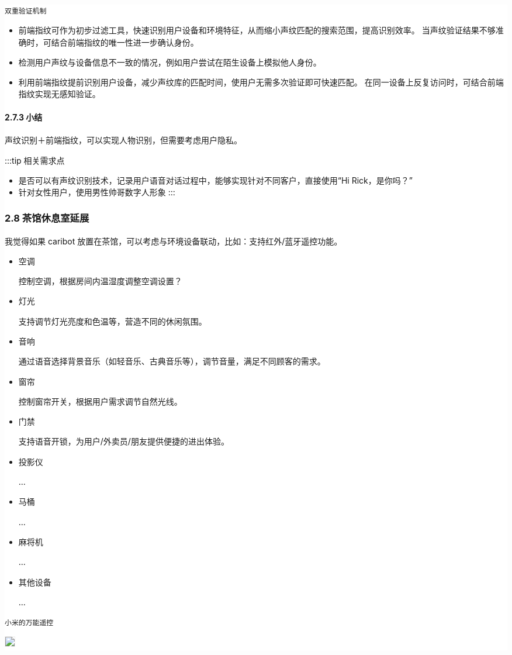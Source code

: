 `双重验证机制`

- 前端指纹可作为初步过滤工具，快速识别用户设备和环境特征，从而缩小声纹匹配的搜索范围，提高识别效率。
  当声纹验证结果不够准确时，可结合前端指纹的唯一性进一步确认身份。

- 检测用户声纹与设备信息不一致的情况，例如用户尝试在陌生设备上模拟他人身份。

- 利用前端指纹提前识别用户设备，减少声纹库的匹配时间，使用户无需多次验证即可快速匹配。
  在同一设备上反复访问时，可结合前端指纹实现无感知验证。

#### 2.7.3 小结

声纹识别＋前端指纹，可以实现人物识别，但需要考虑用户隐私。

:::tip 相关需求点

- 是否可以有声纹识别技术，记录用户语音对话过程中，能够实现针对不同客户，直接使用“Hi Rick，是你吗？”
- 针对女性用户，使用男性帅哥数字人形象
  :::

### 2.8 茶馆休息室延展

我觉得如果 caribot 放置在茶馆，可以考虑与环境设备联动，比如：支持红外/蓝牙遥控功能。

- 空调

  控制空调，根据房间内温湿度调整空调设置？

- 灯光

  支持调节灯光亮度和色温等，营造不同的休闲氛围。

- 音响

  通过语音选择背景音乐（如轻音乐、古典音乐等），调节音量，满足不同顾客的需求。

- 窗帘

  控制窗帘开关，根据用户需求调节自然光线。

- 门禁

  支持语音开锁，为用户/外卖员/朋友提供便捷的进出体验。

- 投影仪

  ...

- 马桶

  ...

- 麻将机

  ...

- 其他设备

  ...

`小米的万能遥控`

<img src="../imghttps://gitee.com/dai-guanhua/pic-go/raw/master/img/2024/coze/coze24.png" style="border:1px solid #efefef;height:350px">
